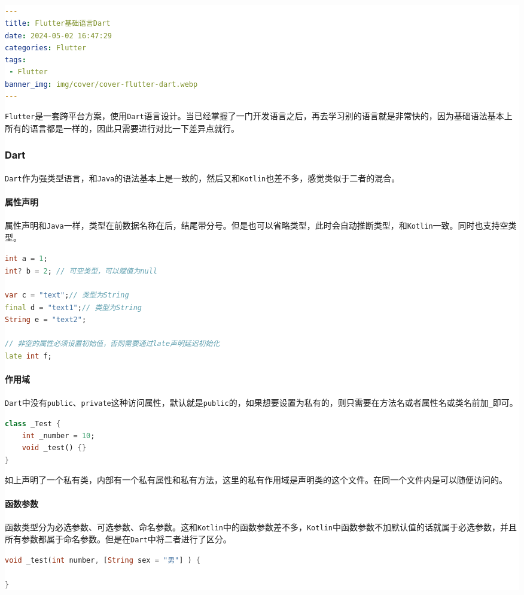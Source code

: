 ```yaml
---
title: Flutter基础语言Dart
date: 2024-05-02 16:47:29
categories: Flutter
tags:
 - Flutter
banner_img: img/cover/cover-flutter-dart.webp
---
```


`Flutter`是一套跨平台方案，使用`Dart`语言设计。当已经掌握了一门开发语言之后，再去学习别的语言就是非常快的，因为基础语法基本上所有的语言都是一样的，因此只需要进行对比一下差异点就行。

### Dart

`Dart`作为强类型语言，和`Java`的语法基本上是一致的，然后又和`Kotlin`也差不多，感觉类似于二者的混合。

#### 属性声明

属性声明和`Java`一样，类型在前数据名称在后，结尾带分号。但是也可以省略类型，此时会自动推断类型，和`Kotlin`一致。同时也支持空类型。

```dart
int a = 1; 
int? b = 2; // 可空类型，可以赋值为null

var c = "text";// 类型为String
final d = "text1";// 类型为String
String e = "text2";

// 非空的属性必须设置初始值，否则需要通过late声明延迟初始化
late int f;
```

#### 作用域

`Dart`中没有`public`、`private`这种访问属性，默认就是`public`的，如果想要设置为私有的，则只需要在方法名或者属性名或类名前加`_`即可。

```dart
class _Test {
    int _number = 10;
    void _test() {}
}
```

如上声明了一个私有类，内部有一个私有属性和私有方法，这里的私有作用域是声明类的这个文件。在同一个文件内是可以随便访问的。

#### 函数参数

函数类型分为必选参数、可选参数、命名参数。这和`Kotlin`中的函数参数差不多，`Kotlin`中函数参数不加默认值的话就属于必选参数，并且所有参数都属于命名参数。但是在`Dart`中将二者进行了区分。

```dart
void _test(int number, [String sex = "男"] ) {

}
```
